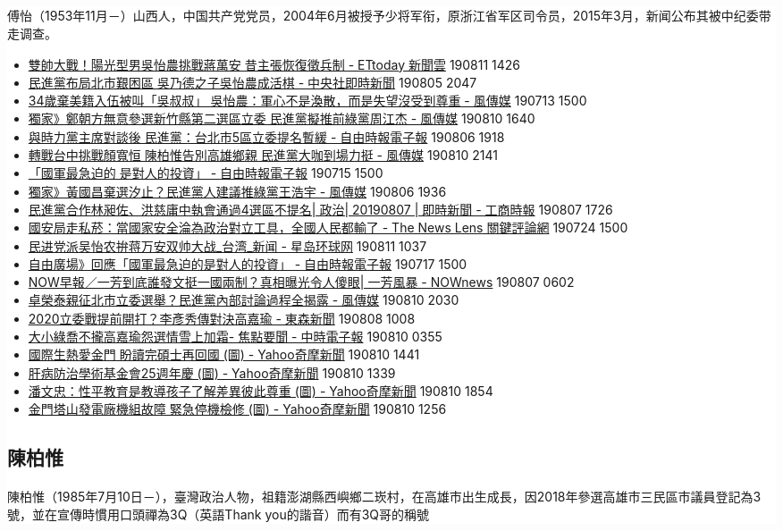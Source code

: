 傅怡（1953年11月－）山西人，中国共产党党员，2004年6月被授予少将军衔，原浙江省军区司令员，2015年3月，新闻公布其被中纪委带走调查。
- [雙帥大戰！陽光型男吳怡農挑戰蔣萬安 昔主張恢復徵兵制 - ETtoday 新聞雲](https://www.ettoday.net/news/20190811/1510557.htm "雙帥大戰！陽光型男吳怡農挑戰蔣萬安 昔主張恢復徵兵制 - ETtoday 新聞雲") 190811 1426
- [民進黨布局北市艱困區 吳乃德之子吳怡農成活棋 - 中央社即時新聞](https://www.cna.com.tw/news/aipl/201908050302.aspx "民進黨布局北市艱困區 吳乃德之子吳怡農成活棋 - 中央社即時新聞") 190805 2047
- [34歲棄美籍入伍被叫「吳叔叔」 吳怡農：軍心不是渙散，而是失望沒受到尊重 - 風傳媒](https://www.storm.mg/article/1579379 "34歲棄美籍入伍被叫「吳叔叔」 吳怡農：軍心不是渙散，而是失望沒受到尊重 - 風傳媒") 190713 1500
- [獨家》鄭朝方無意參選新竹縣第二選區立委 民進黨擬推前綠黨周江杰 - 風傳媒](https://www.storm.mg/article/1578994 "獨家》鄭朝方無意參選新竹縣第二選區立委 民進黨擬推前綠黨周江杰 - 風傳媒") 190810 1640
- [與時力黨主席對談後 民進黨：台北市5區立委提名暫緩 - 自由時報電子報](https://news.ltn.com.tw/news/Taipei/breakingnews/2876259 "與時力黨主席對談後 民進黨：台北市5區立委提名暫緩 - 自由時報電子報") 190806 1918
- [轉戰台中挑戰顏寬恒 陳柏惟告別高雄鄉親 民進黨大咖到場力挺 - 風傳媒](https://www.storm.mg/article/1579706 "轉戰台中挑戰顏寬恒 陳柏惟告別高雄鄉親 民進黨大咖到場力挺 - 風傳媒") 190810 2141
- [「國軍最急迫的 是對人的投資」 - 自由時報電子報](https://m.ltn.com.tw/news/politics/paper/1303338 "「國軍最急迫的 是對人的投資」 - 自由時報電子報") 190715 1500
- [獨家》黃國昌棄選汐止？民進黨人建議推綠黨王浩宇 - 風傳媒](https://www.storm.mg/article/1564667 "獨家》黃國昌棄選汐止？民進黨人建議推綠黨王浩宇 - 風傳媒") 190806 1936
- [民進黨合作林昶佐、洪慈庸中執會通過4選區不提名| 政治| 20190807 | 即時新聞 - 工商時報](https://m.ctee.com.tw/livenews/jj/a06668002019080717210573 "民進黨合作林昶佐、洪慈庸中執會通過4選區不提名| 政治| 20190807 | 即時新聞 - 工商時報") 190807 1726
- [國安局走私菸：當國家安全淪為政治對立工具，全國人民都輸了 - The News Lens 關鍵評論網](https://www.thenewslens.com/article/122546 "國安局走私菸：當國家安全淪為政治對立工具，全國人民都輸了 - The News Lens 關鍵評論網") 190724 1500
- [民进党派吴怡农拚蒋万安双帅大战_台湾_新闻 - 星岛环球网](http://news.stnn.cc/hk_taiwan/2019/0811/660107.shtml "民进党派吴怡农拚蒋万安双帅大战_台湾_新闻 - 星岛环球网") 190811 1037
- [自由廣場》回應「國軍最急迫的是對人的投資」 - 自由時報電子報](https://talk.ltn.com.tw/article/paper/1303843 "自由廣場》回應「國軍最急迫的是對人的投資」 - 自由時報電子報") 190717 1500
- [NOW早報／一芳到底誰發文挺一國兩制？真相曝光令人傻眼| 一芳風暴 - NOWnews](https://www.nownews.com/news/20190807/3546519/ "NOW早報／一芳到底誰發文挺一國兩制？真相曝光令人傻眼| 一芳風暴 - NOWnews") 190807 0602
- [卓榮泰親征北市立委選舉？民進黨內部討論過程全揭露 - 風傳媒](https://www.storm.mg/article/1579595 "卓榮泰親征北市立委選舉？民進黨內部討論過程全揭露 - 風傳媒") 190810 2030
- [2020立委戰提前開打？李彥秀傳對決高嘉瑜 - 東森新聞](https://news.ebc.net.tw/News/politics/172932 "2020立委戰提前開打？李彥秀傳對決高嘉瑜 - 東森新聞") 190808 1008
- [大小綠喬不攏高嘉瑜怨選情雪上加霜- 焦點要聞 - 中時電子報](https://www.chinatimes.com/newspapers/20190810000418-260102 "大小綠喬不攏高嘉瑜怨選情雪上加霜- 焦點要聞 - 中時電子報") 190810 0355
- [國際生熱愛金門 盼讀完碩士再回國 (圖) - Yahoo奇摩新聞](https://tw.news.yahoo.com/%E5%9C%8B%E9%9A%9B%E7%94%9F%E7%86%B1%E6%84%9B%E9%87%91%E9%96%80-%E7%9B%BC%E8%AE%80%E5%AE%8C%E7%A2%A9%E5%A3%AB%E5%86%8D%E5%9B%9E%E5%9C%8B-%E5%9C%96-064125096.html "國際生熱愛金門 盼讀完碩士再回國 (圖) - Yahoo奇摩新聞") 190810 1441
- [肝病防治學術基金會25週年慶 (圖) - Yahoo奇摩新聞](https://tw.news.yahoo.com/%E8%82%9D%E7%97%85%E9%98%B2%E6%B2%BB%E5%AD%B8%E8%A1%93%E5%9F%BA%E9%87%91%E6%9C%8325%E9%80%B1%E5%B9%B4%E6%85%B6-%E5%9C%96-053924758.html "肝病防治學術基金會25週年慶 (圖) - Yahoo奇摩新聞") 190810 1339
- [潘文忠：性平教育是教導孩子了解差異彼此尊重 (圖) - Yahoo奇摩新聞](https://tw.news.yahoo.com/%E6%BD%98%E6%96%87%E5%BF%A0-%E6%80%A7%E5%B9%B3%E6%95%99%E8%82%B2%E6%98%AF%E6%95%99%E5%B0%8E%E5%AD%A9%E5%AD%90%E4%BA%86%E8%A7%A3%E5%B7%AE%E7%95%B0%E5%BD%BC%E6%AD%A4%E5%B0%8A%E9%87%8D-%E5%9C%96-105429228.html "潘文忠：性平教育是教導孩子了解差異彼此尊重 (圖) - Yahoo奇摩新聞") 190810 1854
- [金門塔山發電廠機組故障 緊急停機檢修 (圖) - Yahoo奇摩新聞](https://tw.news.yahoo.com/%E9%87%91%E9%96%80%E5%A1%94%E5%B1%B1%E7%99%BC%E9%9B%BB%E5%BB%A0%E6%A9%9F%E7%B5%84%E6%95%85%E9%9A%9C-%E7%B7%8A%E6%80%A5%E5%81%9C%E6%A9%9F%E6%AA%A2%E4%BF%AE-%E5%9C%96-045624611.html "金門塔山發電廠機組故障 緊急停機檢修 (圖) - Yahoo奇摩新聞") 190810 1256

## 陳柏惟

陳柏惟（1985年7月10日－），臺灣政治人物，祖籍澎湖縣西嶼鄉二崁村，在高雄市出生成長，因2018年參選高雄市三民區市議員登記為3號，並在宣傳時慣用口頭禪為3Q（英語Thank you的諧音）而有3Q哥的稱號
